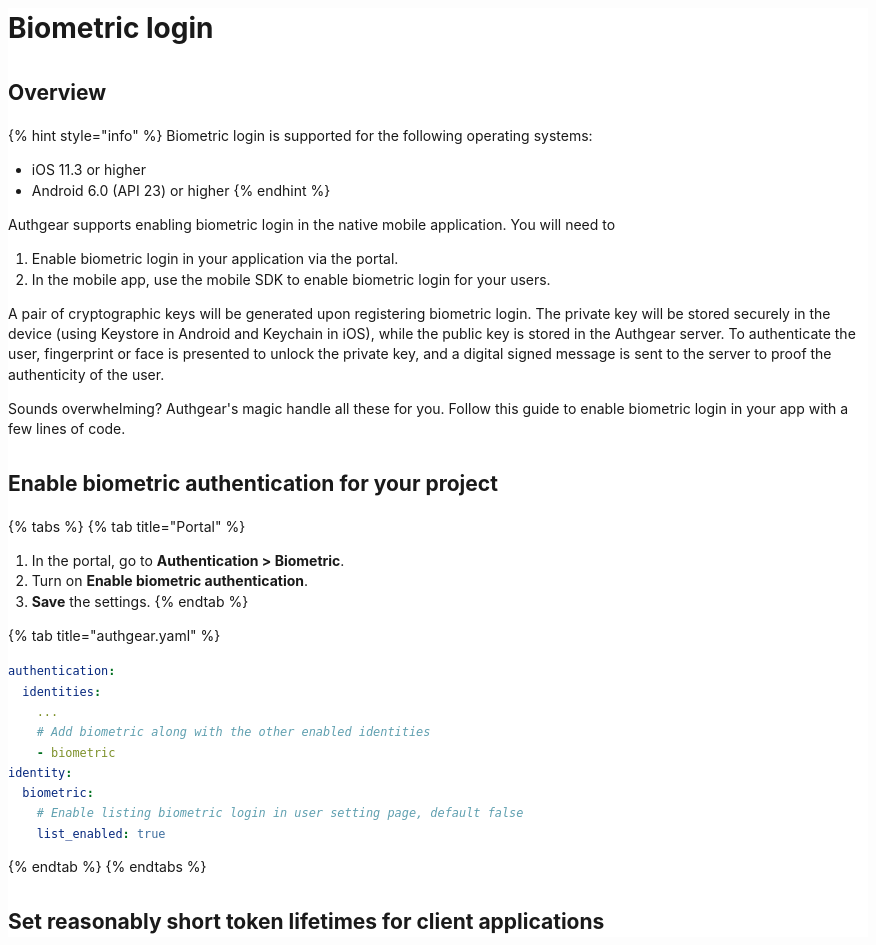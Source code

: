 # Biometric login

## Overview

{% hint style="info" %}
Biometric login is supported for the following operating systems:

* iOS 11.3 or higher
* Android 6.0 (API 23) or higher
{% endhint %}

Authgear supports enabling biometric login in the native mobile application. You will need to

1. Enable biometric login in your application via the portal.
2. In the mobile app, use the mobile SDK to enable biometric login for your users.

A pair of cryptographic keys will be generated upon registering biometric login. The private key will be stored securely in the device (using Keystore in Android and Keychain in iOS), while the public key is stored in the Authgear server. To authenticate the user, fingerprint or face is presented to unlock the private key, and a digital signed message is sent to the server to proof the authenticity of the user.

Sounds overwhelming? Authgear's magic handle all these for you. Follow this guide to enable biometric login in your app with a few lines of code.

## Enable biometric authentication for your project

{% tabs %}
{% tab title="Portal" %}
1. In the portal, go to **Authentication > Biometric**.
2. Turn on **Enable biometric authentication**.
3. **Save** the settings.
{% endtab %}

{% tab title="authgear.yaml" %}
```yaml
authentication:
  identities:
    ...
    # Add biometric along with the other enabled identities
    - biometric
identity:
  biometric:
    # Enable listing biometric login in user setting page, default false
    list_enabled: true
```
{% endtab %}
{% endtabs %}

## Set reasonably short token lifetimes for client applications
